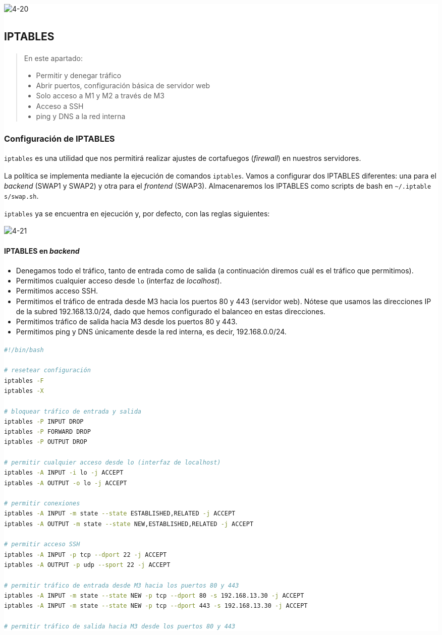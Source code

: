 ![4-20](./img/4-20.png)

## IPTABLES

> En este apartado:
> * Permitir y denegar tráfico
> * Abrir puertos, configuración básica de servidor web
> * Solo acceso a M1 y M2 a través de M3
> * Acceso a SSH
> * ping y DNS a la red interna

### Configuración de IPTABLES

`iptables` es una utilidad que nos permitirá realizar ajustes de cortafuegos (_firewall_) en nuestros servidores.

La política se implementa mediante la ejecución de comandos `iptables`. Vamos a configurar dos IPTABLES diferentes: una para el _backend_ (SWAP1 y SWAP2) y otra para el _frontend_ (SWAP3). Almacenaremos los IPTABLES como scripts de bash en `~/.iptables/swap.sh`.

`iptables` ya se encuentra en ejecución y, por defecto, con las reglas siguientes:

![4-21](./img/4-21.png)

#### IPTABLES en _backend_

* Denegamos todo el tráfico, tanto de entrada como de salida (a continuación diremos cuál es el tráfico que permitimos).
* Permitimos cualquier acceso desde `lo` (interfaz de _localhost_).
* Permitimos acceso SSH.
* Permitimos el tráfico de entrada desde M3 hacia los puertos 80 y 443 (servidor web). Nótese que usamos las direcciones IP de la subred 192.168.13.0/24, dado que hemos configurado el balanceo en estas direcciones.
* Permitimos tráfico de salida hacia M3 desde los puertos 80 y 443.
* Permitimos ping y DNS únicamente desde la red interna, es decir, 192.168.0.0/24.

```bash
#!/bin/bash

# resetear configuración
iptables -F
iptables -X

# bloquear tráfico de entrada y salida
iptables -P INPUT DROP
iptables -P FORWARD DROP
iptables -P OUTPUT DROP

# permitir cualquier acceso desde lo (interfaz de localhost)
iptables -A INPUT -i lo -j ACCEPT
iptables -A OUTPUT -o lo -j ACCEPT

# permitir conexiones
iptables -A INPUT -m state --state ESTABLISHED,RELATED -j ACCEPT
iptables -A OUTPUT -m state --state NEW,ESTABLISHED,RELATED -j ACCEPT

# permitir acceso SSH
iptables -A INPUT -p tcp --dport 22 -j ACCEPT
iptables -A OUTPUT -p udp --sport 22 -j ACCEPT

# permitir tráfico de entrada desde M3 hacia los puertos 80 y 443
iptables -A INPUT -m state --state NEW -p tcp --dport 80 -s 192.168.13.30 -j ACCEPT
iptables -A INPUT -m state --state NEW -p tcp --dport 443 -s 192.168.13.30 -j ACCEPT

# permitir tráfico de salida hacia M3 desde los puertos 80 y 443
```